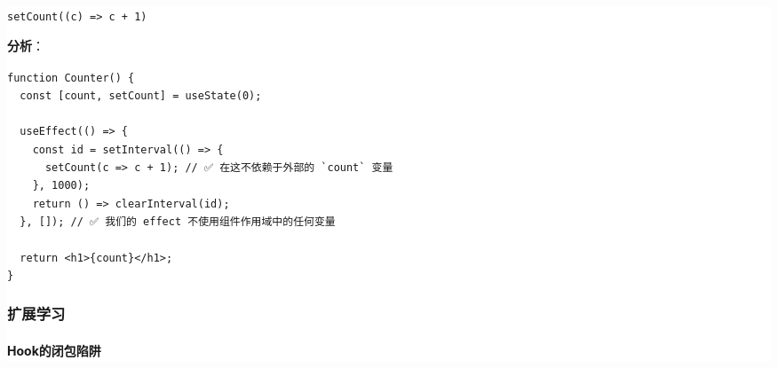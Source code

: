 ```tsx
setCount((c) => c + 1)
```

**分析**：



```tsx
function Counter() {
  const [count, setCount] = useState(0);

  useEffect(() => {
    const id = setInterval(() => {
      setCount(c => c + 1); // ✅ 在这不依赖于外部的 `count` 变量
    }, 1000);
    return () => clearInterval(id);
  }, []); // ✅ 我们的 effect 不使用组件作用域中的任何变量

  return <h1>{count}</h1>;
}

```



### 扩展学习

#### Hook的闭包陷阱





